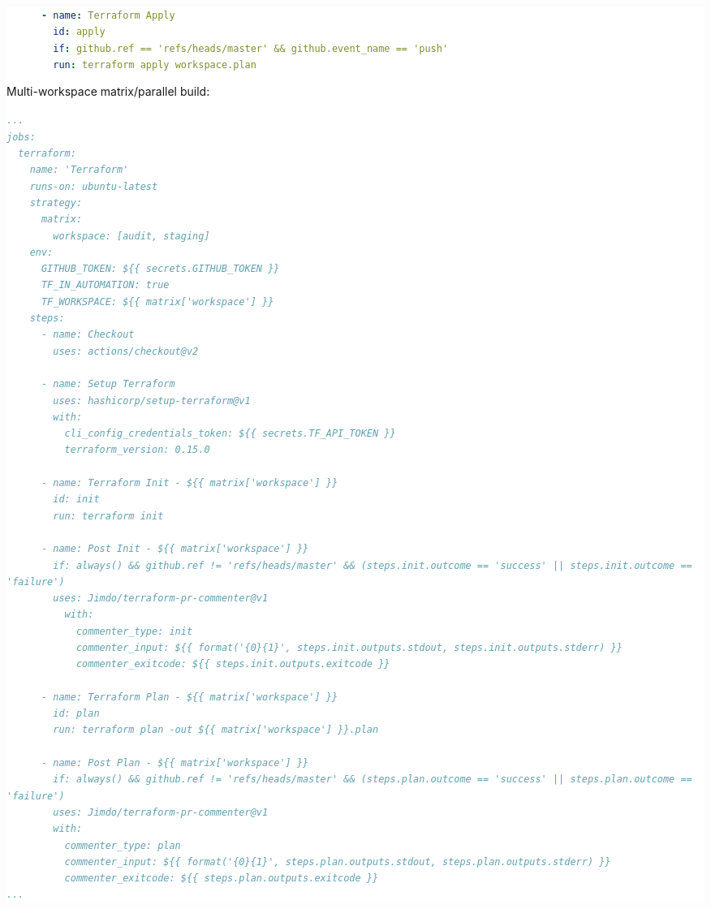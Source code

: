 ```yaml
      - name: Terraform Apply
        id: apply
        if: github.ref == 'refs/heads/master' && github.event_name == 'push'
        run: terraform apply workspace.plan
```

Multi-workspace matrix/parallel build:

```yaml
...
jobs:
  terraform:
    name: 'Terraform'
    runs-on: ubuntu-latest
    strategy:
      matrix:
        workspace: [audit, staging]
    env:
      GITHUB_TOKEN: ${{ secrets.GITHUB_TOKEN }}
      TF_IN_AUTOMATION: true
      TF_WORKSPACE: ${{ matrix['workspace'] }}
    steps:
      - name: Checkout
        uses: actions/checkout@v2

      - name: Setup Terraform
        uses: hashicorp/setup-terraform@v1
        with:
          cli_config_credentials_token: ${{ secrets.TF_API_TOKEN }}
          terraform_version: 0.15.0

      - name: Terraform Init - ${{ matrix['workspace'] }}
        id: init
        run: terraform init

      - name: Post Init - ${{ matrix['workspace'] }}
        if: always() && github.ref != 'refs/heads/master' && (steps.init.outcome == 'success' || steps.init.outcome == 'failure')
        uses: Jimdo/terraform-pr-commenter@v1
          with:
            commenter_type: init
            commenter_input: ${{ format('{0}{1}', steps.init.outputs.stdout, steps.init.outputs.stderr) }}
            commenter_exitcode: ${{ steps.init.outputs.exitcode }}

      - name: Terraform Plan - ${{ matrix['workspace'] }}
        id: plan
        run: terraform plan -out ${{ matrix['workspace'] }}.plan

      - name: Post Plan - ${{ matrix['workspace'] }}
        if: always() && github.ref != 'refs/heads/master' && (steps.plan.outcome == 'success' || steps.plan.outcome == 'failure')
        uses: Jimdo/terraform-pr-commenter@v1
        with:
          commenter_type: plan
          commenter_input: ${{ format('{0}{1}', steps.plan.outputs.stdout, steps.plan.outputs.stderr) }}
          commenter_exitcode: ${{ steps.plan.outputs.exitcode }}
...
```
